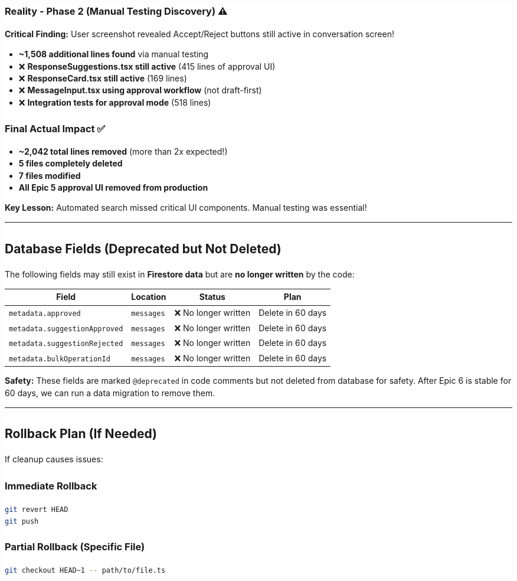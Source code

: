 ### Reality - Phase 2 (Manual Testing Discovery) ⚠️
**Critical Finding:** User screenshot revealed Accept/Reject buttons still active in conversation screen!

- **~1,508 additional lines found** via manual testing
- ❌ **ResponseSuggestions.tsx still active** (415 lines of approval UI)
- ❌ **ResponseCard.tsx still active** (169 lines)
- ❌ **MessageInput.tsx using approval workflow** (not draft-first)
- ❌ **Integration tests for approval mode** (518 lines)

### Final Actual Impact ✅
- **~2,042 total lines removed** (more than 2x expected!)
- **5 files completely deleted**
- **7 files modified**
- **All Epic 5 approval UI removed from production**

**Key Lesson:** Automated search missed critical UI components. Manual testing was essential!

---

## Database Fields (Deprecated but Not Deleted)

The following fields may still exist in **Firestore data** but are **no longer written** by the code:

| Field | Location | Status | Plan |
|-------|----------|--------|------|
| `metadata.approved` | `messages` | ❌ No longer written | Delete in 60 days |
| `metadata.suggestionApproved` | `messages` | ❌ No longer written | Delete in 60 days |
| `metadata.suggestionRejected` | `messages` | ❌ No longer written | Delete in 60 days |
| `metadata.bulkOperationId` | `messages` | ❌ No longer written | Delete in 60 days |

**Safety:** These fields are marked `@deprecated` in code comments but not deleted from database for safety. After Epic 6 is stable for 60 days, we can run a data migration to remove them.

---

## Rollback Plan (If Needed)

If cleanup causes issues:

### Immediate Rollback
```bash
git revert HEAD
git push
```

### Partial Rollback (Specific File)
```bash
git checkout HEAD~1 -- path/to/file.ts
```
